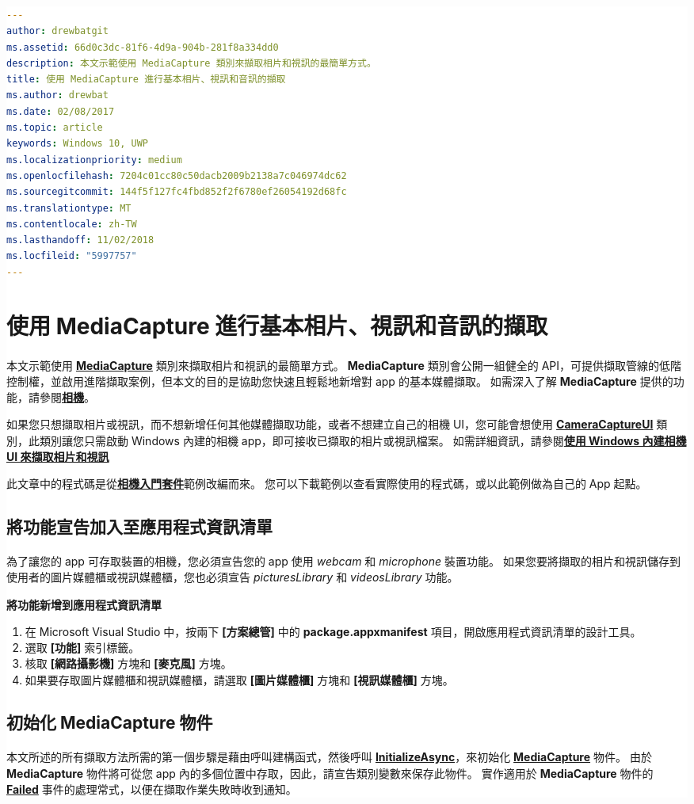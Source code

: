 ```yaml
---
author: drewbatgit
ms.assetid: 66d0c3dc-81f6-4d9a-904b-281f8a334dd0
description: 本文示範使用 MediaCapture 類別來擷取相片和視訊的最簡單方式。
title: 使用 MediaCapture 進行基本相片、視訊和音訊的擷取
ms.author: drewbat
ms.date: 02/08/2017
ms.topic: article
keywords: Windows 10, UWP
ms.localizationpriority: medium
ms.openlocfilehash: 7204c01cc80c50dacb2009b2138a7c046974dc62
ms.sourcegitcommit: 144f5f127fc4fbd852f2f6780ef26054192d68fc
ms.translationtype: MT
ms.contentlocale: zh-TW
ms.lasthandoff: 11/02/2018
ms.locfileid: "5997757"
---
```

# <a name="basic-photo-video-and-audio-capture-with-mediacapture"></a>使用 MediaCapture 進行基本相片、視訊和音訊的擷取


本文示範使用 [**MediaCapture**](https://msdn.microsoft.com/library/windows/apps/Windows.Media.Capture.MediaCapture) 類別來擷取相片和視訊的最簡單方式。 **MediaCapture** 類別會公開一組健全的 API，可提供擷取管線的低階控制權，並啟用進階擷取案例，但本文的目的是協助您快速且輕鬆地新增對 app 的基本媒體擷取。 如需深入了解 **MediaCapture** 提供的功能，請參閱[**相機**](camera.md)。

如果您只想擷取相片或視訊，而不想新增任何其他媒體擷取功能，或者不想建立自己的相機 UI，您可能會想使用 [**CameraCaptureUI**](https://msdn.microsoft.com/library/windows/apps/Windows.Media.Capture.CameraCaptureUI) 類別，此類別讓您只需啟動 Windows 內建的相機 app，即可接收已擷取的相片或視訊檔案。 如需詳細資訊，請參閱[**使用 Windows 內建相機 UI 來擷取相片和視訊**](capture-photos-and-video-with-cameracaptureui.md)

此文章中的程式碼是從[**相機入門套件**](https://go.microsoft.com/fwlink/?linkid=619479)範例改編而來。 您可以下載範例以查看實際使用的程式碼，或以此範例做為自己的 App 起點。

## <a name="add-capability-declarations-to-the-app-manifest"></a>將功能宣告加入至應用程式資訊清單

為了讓您的 app 可存取裝置的相機，您必須宣告您的 app 使用 *webcam* 和 *microphone* 裝置功能。 如果您要將擷取的相片和視訊儲存到使用者的圖片媒體櫃或視訊媒體櫃，您也必須宣告 *picturesLibrary* 和 *videosLibrary* 功能。

**將功能新增到應用程式資訊清單**

1.  在 Microsoft Visual Studio 中，按兩下 **\[方案總管\]** 中的 **package.appxmanifest** 項目，開啟應用程式資訊清單的設計工具。
2.  選取 **\[功能\]** 索引標籤。
3.  核取 **\[網路攝影機\]** 方塊和 **\[麥克風\]** 方塊。
4.  如果要存取圖片媒體櫃和視訊媒體櫃，請選取 **\[圖片媒體櫃\]** 方塊和 **\[視訊媒體櫃\]** 方塊。


## <a name="initialize-the-mediacapture-object"></a>初始化 MediaCapture 物件
本文所述的所有擷取方法所需的第一個步驟是藉由呼叫建構函式，然後呼叫 [**InitializeAsync**](https://msdn.microsoft.com/library/windows/apps/Windows.Media.Capture.MediaCapture.InitializeAsync)，來初始化 [**MediaCapture**](https://msdn.microsoft.com/library/windows/apps/Windows.Media.Capture.MediaCapture) 物件。 由於 **MediaCapture** 物件將可從您 app 內的多個位置中存取，因此，請宣告類別變數來保存此物件。  實作適用於 **MediaCapture** 物件的 [**Failed**](https://msdn.microsoft.com/library/windows/apps/Windows.Media.Capture.MediaCapture.Failed) 事件的處理常式，以便在擷取作業失敗時收到通知。
